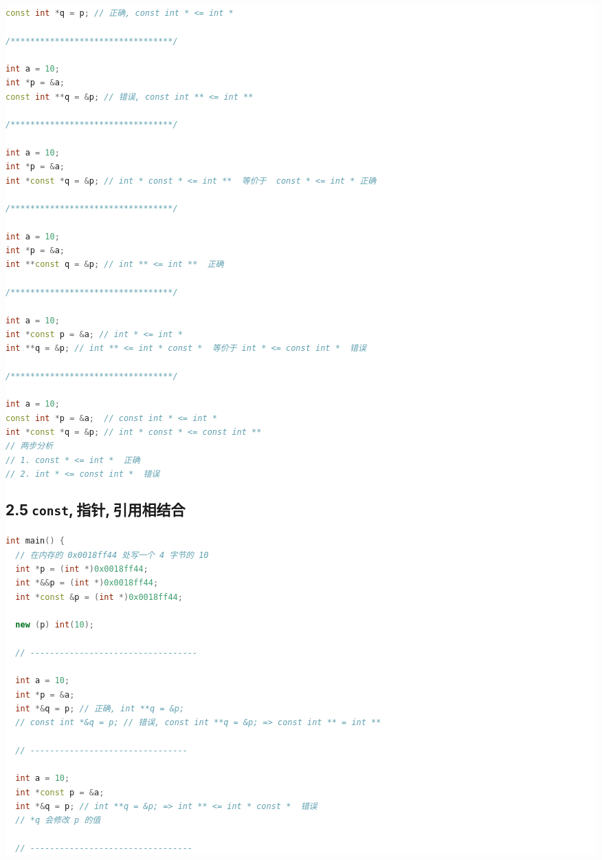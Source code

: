 ```cpp
const int *q = p; // 正确, const int * <= int *

/*********************************/

int a = 10;
int *p = &a;
const int **q = &p; // 错误, const int ** <= int **

/*********************************/

int a = 10;
int *p = &a;
int *const *q = &p; // int * const * <= int **  等价于  const * <= int * 正确

/*********************************/

int a = 10;
int *p = &a;
int **const q = &p; // int ** <= int **  正确

/*********************************/

int a = 10;
int *const p = &a; // int * <= int *
int **q = &p; // int ** <= int * const *  等价于 int * <= const int *  错误

/*********************************/

int a = 10;
const int *p = &a;  // const int * <= int *
int *const *q = &p; // int * const * <= const int **
// 两步分析
// 1. const * <= int *  正确
// 2. int * <= const int *  错误
```

## 2.5 `const`, 指针, 引用相结合

```cpp
int main() {
  // 在内存的 0x0018ff44 处写一个 4 字节的 10
  int *p = (int *)0x0018ff44;
  int *&&p = (int *)0x0018ff44;
  int *const &p = (int *)0x0018ff44;

  new (p) int(10);

  // ----------------------------------

  int a = 10;
  int *p = &a;
  int *&q = p; // 正确, int **q = &p;
  // const int *&q = p; // 错误, const int **q = &p; => const int ** = int **

  // --------------------------------

  int a = 10;
  int *const p = &a;
  int *&q = p; // int **q = &p; => int ** <= int * const *  错误
  // *q 会修改 p 的值

  // ---------------------------------

```